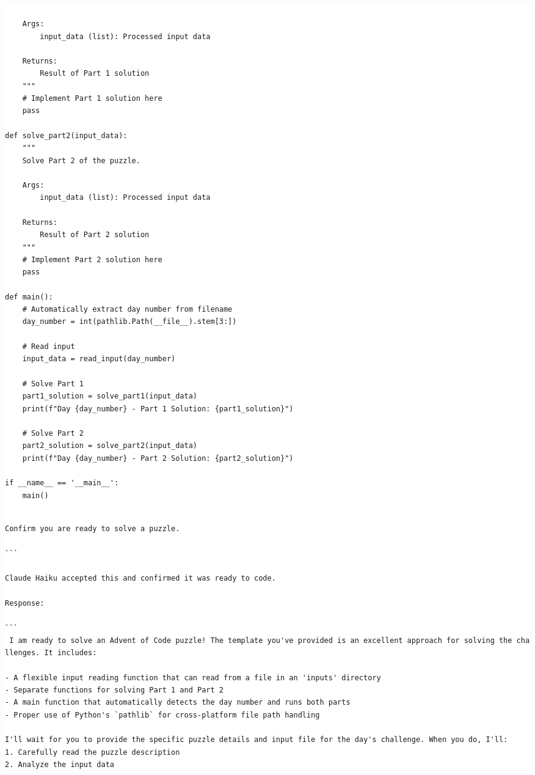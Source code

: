 ```
    
    Args:
        input_data (list): Processed input data
    
    Returns:
        Result of Part 1 solution
    """
    # Implement Part 1 solution here
    pass

def solve_part2(input_data):
    """
    Solve Part 2 of the puzzle.
    
    Args:
        input_data (list): Processed input data
    
    Returns:
        Result of Part 2 solution
    """
    # Implement Part 2 solution here
    pass

def main():
    # Automatically extract day number from filename
    day_number = int(pathlib.Path(__file__).stem[3:])

    # Read input
    input_data = read_input(day_number)

    # Solve Part 1
    part1_solution = solve_part1(input_data)
    print(f"Day {day_number} - Part 1 Solution: {part1_solution}")

    # Solve Part 2
    part2_solution = solve_part2(input_data)
    print(f"Day {day_number} - Part 2 Solution: {part2_solution}")

if __name__ == '__main__':
    main()
```
````

Confirm you are ready to solve a puzzle.

```

Claude Haiku accepted this and confirmed it was ready to code.

Response:

```
 I am ready to solve an Advent of Code puzzle! The template you've provided is an excellent approach for solving the challenges. It includes:

- A flexible input reading function that can read from a file in an 'inputs' directory
- Separate functions for solving Part 1 and Part 2
- A main function that automatically detects the day number and runs both parts
- Proper use of Python's `pathlib` for cross-platform file path handling

I'll wait for you to provide the specific puzzle details and input file for the day's challenge. When you do, I'll:
1. Carefully read the puzzle description
2. Analyze the input data
````